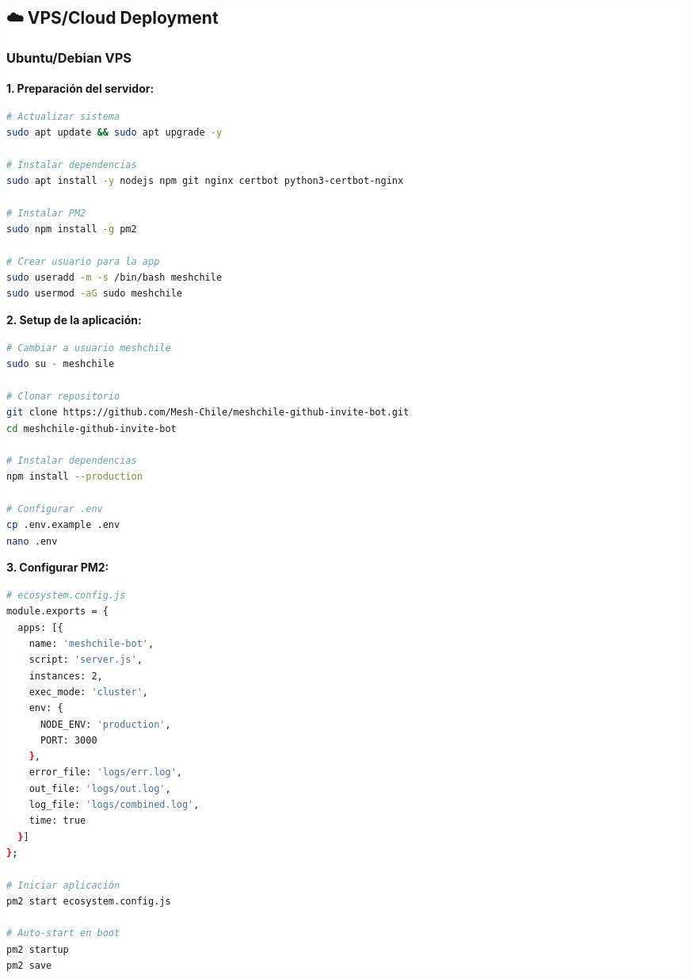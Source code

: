 ## ☁️ VPS/Cloud Deployment

### Ubuntu/Debian VPS

**1. Preparación del servidor:**
```bash
# Actualizar sistema
sudo apt update && sudo apt upgrade -y

# Instalar dependencias
sudo apt install -y nodejs npm git nginx certbot python3-certbot-nginx

# Instalar PM2
sudo npm install -g pm2

# Crear usuario para la app
sudo useradd -m -s /bin/bash meshchile
sudo usermod -aG sudo meshchile
```

**2. Setup de la aplicación:**
```bash
# Cambiar a usuario meshchile
sudo su - meshchile

# Clonar repositorio
git clone https://github.com/Mesh-Chile/meshchile-github-invite-bot.git
cd meshchile-github-invite-bot

# Instalar dependencias
npm install --production

# Configurar .env
cp .env.example .env
nano .env
```

**3. Configurar PM2:**
```bash
# ecosystem.config.js
module.exports = {
  apps: [{
    name: 'meshchile-bot',
    script: 'server.js',
    instances: 2,
    exec_mode: 'cluster',
    env: {
      NODE_ENV: 'production',
      PORT: 3000
    },
    error_file: 'logs/err.log',
    out_file: 'logs/out.log',
    log_file: 'logs/combined.log',
    time: true
  }]
};

# Iniciar aplicación
pm2 start ecosystem.config.js

# Auto-start en boot
pm2 startup
pm2 save
```
